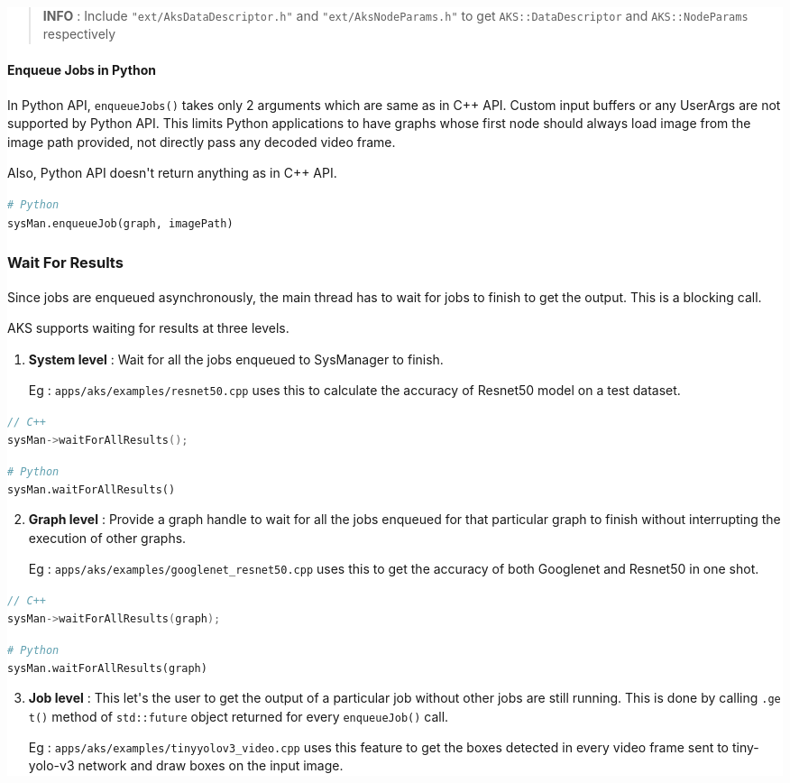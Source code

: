 >**INFO** : Include `"ext/AksDataDescriptor.h"` and `"ext/AksNodeParams.h"` to get `AKS::DataDescriptor` and `AKS::NodeParams` respectively


#### Enqueue Jobs in Python
In Python API, `enqueueJobs()` takes only 2 arguments which are same as in C++ API. Custom input buffers or any UserArgs are not supported by Python API. This limits Python applications to have graphs whose first node should always load image from the image path provided, not directly pass any decoded video frame.

Also, Python API doesn't return anything as in C++ API.

```python
# Python
sysMan.enqueueJob(graph, imagePath)
```

### Wait For Results

Since jobs are enqueued asynchronously, the main thread has to wait for jobs to finish to get the output. This is a blocking call. 

AKS supports waiting for results at three levels.

1. **System level** : Wait for all the jobs enqueued to SysManager to finish.

    Eg : `apps/aks/examples/resnet50.cpp` uses this to calculate the accuracy of Resnet50 model on a test dataset.

```cpp
// C++
sysMan->waitForAllResults();
```
```python
# Python
sysMan.waitForAllResults()
```

2. **Graph level** : Provide a graph handle to wait for all the jobs enqueued for that particular graph to finish without interrupting the execution of other graphs.

    Eg : `apps/aks/examples/googlenet_resnet50.cpp` uses this to get the accuracy of both Googlenet and Resnet50 in one shot.

```cpp
// C++
sysMan->waitForAllResults(graph);
```
```python
# Python
sysMan.waitForAllResults(graph)
```

3. **Job level** : This let's the user to get the output of a particular job without other jobs are still running. This is done by calling `.get()` method of `std::future` object returned for every `enqueueJob()` call.

    Eg : `apps/aks/examples/tinyyolov3_video.cpp` uses this feature to get the boxes detected in every video frame sent to tiny-yolo-v3 network and draw boxes on the input image.

